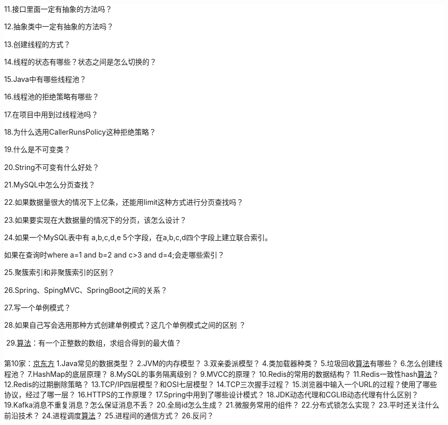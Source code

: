  11.接口里面一定有抽象的方法吗？ 

 12.抽象类中一定有抽象的方法吗？  

 13.创建线程的方式？ 

 14.线程的状态有哪些？状态之间是怎么切换的？ 

 15.Java中有哪些线程池？ 

 16.线程池的拒绝策略有哪些？ 

 17.在项目中用到过线程池吗？ 

 18.为什么选用CallerRunsPolicy这种拒绝策略？ 

 19.什么是不可变类？ 

 20.String不可变有什么好处？ 

 21.MySQL中怎么分页查找？ 

 22.如果数据量很大的情况下上亿条，还能用limit这种方式进行分页查找吗？ 

 23.如果要实现在大数据量的情况下的分页，该怎么设计？ 

 24.如果一个MySQL表中有 a,b,c,d,e 5个字段，在a,b,c,d四个字段上建立联合索引。 

  如果在查询时where a=1 and b=2 and c>3 and d=4;会走哪些索引？  

 25.聚簇索引和非聚簇索引的区别？ 

 26.Spring、SpingMVC、SpringBoot之间的关系？ 

 27.写一个单例模式？ 

   28.如果自己写会选用那种方式创建单例模式？这几个单例模式之间的区别 ？  

​          29.[算法]()：有一个正整数的数组，求组合得到的最大值？              
​      
​          第10家：[京东方]()       1.Java常见的数据类型？       2.JVM的内存模型？       3.双亲委派模型？       4.类加载器种类？       5.垃圾回收[算法]()有哪些？       6.怎么创建线程池？       7.HashMap的底层原理？       8.MySQL的事务隔离级别？       9.MVCC的原理？       10.Redis的常用的数据结构？       11.Redis一致性hash[算法]()？       12.Redis的过期删除策略？       13.TCP/IP四层模型？和OSI七层模型？       14.TCP三次握手过程？       15.浏览器中输入一个URL的过程？使用了哪些协议，经过了哪一层？       16.HTTPS的工作原理？       17.Spring中用到了哪些设计模式？       18.JDK动态代理和CGLIB动态代理有什么区别？       19.Kafka消息不重复消息？怎么保证消息不丢？       20.全局id怎么生成？       21.微服务常用的组件？       22.分布式锁怎么实现？       23.平时还关注什么前沿技术？       24.进程调度[算法]()？       25.进程间的通信方式？       26.反问？